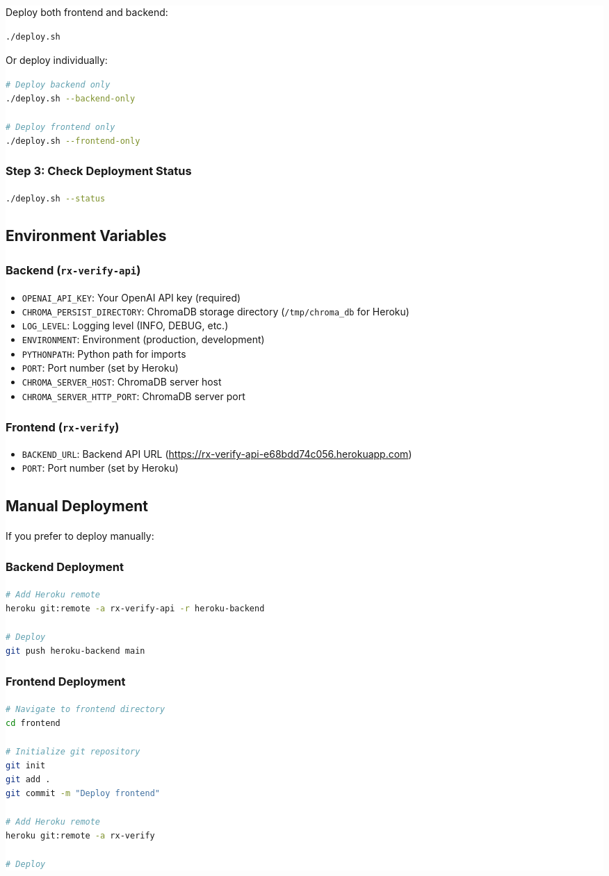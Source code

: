 Deploy both frontend and backend:

```bash
./deploy.sh
```

Or deploy individually:

```bash
# Deploy backend only
./deploy.sh --backend-only

# Deploy frontend only
./deploy.sh --frontend-only
```

### Step 3: Check Deployment Status

```bash
./deploy.sh --status
```

## Environment Variables

### Backend (`rx-verify-api`)
- `OPENAI_API_KEY`: Your OpenAI API key (required)
- `CHROMA_PERSIST_DIRECTORY`: ChromaDB storage directory (`/tmp/chroma_db` for Heroku)
- `LOG_LEVEL`: Logging level (INFO, DEBUG, etc.)
- `ENVIRONMENT`: Environment (production, development)
- `PYTHONPATH`: Python path for imports
- `PORT`: Port number (set by Heroku)
- `CHROMA_SERVER_HOST`: ChromaDB server host
- `CHROMA_SERVER_HTTP_PORT`: ChromaDB server port

### Frontend (`rx-verify`)
- `BACKEND_URL`: Backend API URL (https://rx-verify-api-e68bdd74c056.herokuapp.com)
- `PORT`: Port number (set by Heroku)

## Manual Deployment

If you prefer to deploy manually:

### Backend Deployment
```bash
# Add Heroku remote
heroku git:remote -a rx-verify-api -r heroku-backend

# Deploy
git push heroku-backend main
```

### Frontend Deployment
```bash
# Navigate to frontend directory
cd frontend

# Initialize git repository
git init
git add .
git commit -m "Deploy frontend"

# Add Heroku remote
heroku git:remote -a rx-verify

# Deploy
```